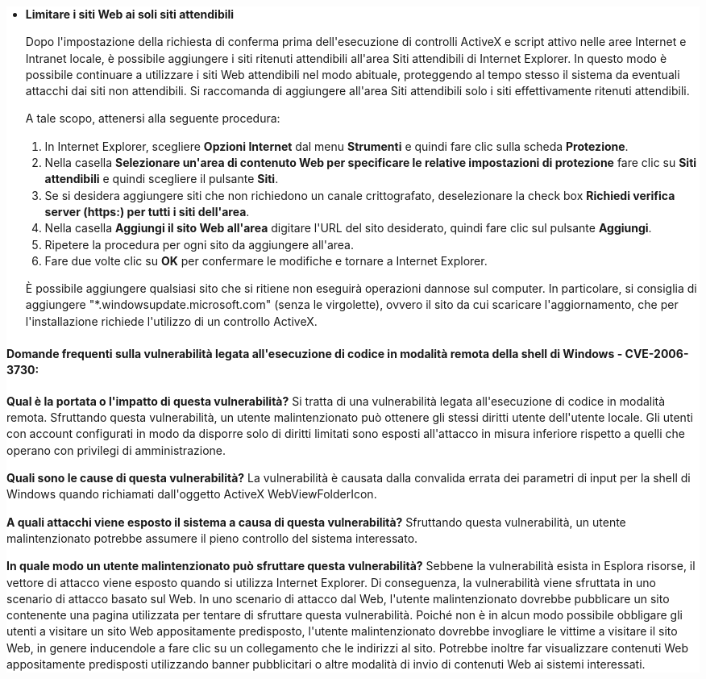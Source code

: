 -   **Limitare i siti Web ai soli siti attendibili**

    Dopo l'impostazione della richiesta di conferma prima dell'esecuzione di controlli ActiveX e script attivo nelle aree Internet e Intranet locale, è possibile aggiungere i siti ritenuti attendibili all'area Siti attendibili di Internet Explorer. In questo modo è possibile continuare a utilizzare i siti Web attendibili nel modo abituale, proteggendo al tempo stesso il sistema da eventuali attacchi dai siti non attendibili. Si raccomanda di aggiungere all'area Siti attendibili solo i siti effettivamente ritenuti attendibili.

    A tale scopo, attenersi alla seguente procedura:

    1.  In Internet Explorer, scegliere **Opzioni Internet** dal menu **Strumenti** e quindi fare clic sulla scheda **Protezione**.
    2.  Nella casella **Selezionare un'area di contenuto Web per specificare le relative impostazioni di protezione** fare clic su **Siti attendibili** e quindi scegliere il pulsante **Siti**.
    3.  Se si desidera aggiungere siti che non richiedono un canale crittografato, deselezionare la check box **Richiedi verifica server (https:) per tutti i siti dell'area**.
    4.  Nella casella **Aggiungi il sito Web all'area** digitare l'URL del sito desiderato, quindi fare clic sul pulsante **Aggiungi**.
    5.  Ripetere la procedura per ogni sito da aggiungere all'area.
    6.  Fare due volte clic su **OK** per confermare le modifiche e tornare a Internet Explorer.

    È possibile aggiungere qualsiasi sito che si ritiene non eseguirà operazioni dannose sul computer. In particolare, si consiglia di aggiungere "\*.windowsupdate.microsoft.com" (senza le virgolette), ovvero il sito da cui scaricare l'aggiornamento, che per l'installazione richiede l'utilizzo di un controllo ActiveX.

#### Domande frequenti sulla vulnerabilità legata all'esecuzione di codice in modalità remota della shell di Windows - CVE-2006-3730:

**Qual è la portata o l'impatto di questa vulnerabilità?**
Si tratta di una vulnerabilità legata all'esecuzione di codice in modalità remota. Sfruttando questa vulnerabilità, un utente malintenzionato può ottenere gli stessi diritti utente dell'utente locale. Gli utenti con account configurati in modo da disporre solo di diritti limitati sono esposti all'attacco in misura inferiore rispetto a quelli che operano con privilegi di amministrazione.

**Quali sono le cause di questa vulnerabilità?**
La vulnerabilità è causata dalla convalida errata dei parametri di input per la shell di Windows quando richiamati dall'oggetto ActiveX WebViewFolderIcon.

**A quali attacchi viene esposto il sistema a causa di questa vulnerabilità?**
Sfruttando questa vulnerabilità, un utente malintenzionato potrebbe assumere il pieno controllo del sistema interessato.

**In quale modo un utente malintenzionato può sfruttare questa vulnerabilità?**
Sebbene la vulnerabilità esista in Esplora risorse, il vettore di attacco viene esposto quando si utilizza Internet Explorer. Di conseguenza, la vulnerabilità viene sfruttata in uno scenario di attacco basato sul Web. In uno scenario di attacco dal Web, l'utente malintenzionato dovrebbe pubblicare un sito contenente una pagina utilizzata per tentare di sfruttare questa vulnerabilità. Poiché non è in alcun modo possibile obbligare gli utenti a visitare un sito Web appositamente predisposto, l'utente malintenzionato dovrebbe invogliare le vittime a visitare il sito Web, in genere inducendole a fare clic su un collegamento che le indirizzi al sito. Potrebbe inoltre far visualizzare contenuti Web appositamente predisposti utilizzando banner pubblicitari o altre modalità di invio di contenuti Web ai sistemi interessati.
